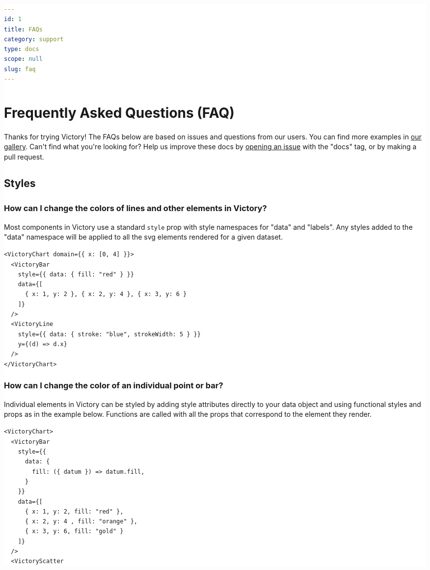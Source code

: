 ```yaml
---
id: 1
title: FAQs
category: support
type: docs
scope: null
slug: faq
---
```

# Frequently Asked Questions (FAQ)

Thanks for trying Victory! The FAQs below are based on issues and questions from our users. You can find more examples in [our gallery](/gallery). Can't find what you're looking for? Help us improve these docs by [opening an issue](https://github.com/FormidableLabs/victory/issues/new) with the "docs" tag, or by making a pull request.

## Styles

### How can I change the colors of lines and other elements in Victory?

Most components in Victory use a standard `style` prop with style namespaces for "data" and "labels". Any styles added to the "data" namespace will be applied to all the svg elements rendered for a given dataset.

```playground
<VictoryChart domain={{ x: [0, 4] }}>
  <VictoryBar
    style={{ data: { fill: "red" } }}
    data={[
      { x: 1, y: 2 }, { x: 2, y: 4 }, { x: 3, y: 6 }
    ]}
  />
  <VictoryLine
    style={{ data: { stroke: "blue", strokeWidth: 5 } }}
    y={(d) => d.x}
  />
</VictoryChart>
```

### How can I change the color of an individual point or bar?

Individual elements in Victory can be styled by adding style attributes directly to your data object and using functional styles and props as in the example below. Functions are called with all the props that correspond to the element they render.

```playground
<VictoryChart>
  <VictoryBar
    style={{
      data: {
        fill: ({ datum }) => datum.fill,
      }
    }}
    data={[
      { x: 1, y: 2, fill: "red" },
      { x: 2, y: 4 , fill: "orange" },
      { x: 3, y: 6, fill: "gold" }
    ]}
  />
  <VictoryScatter
```